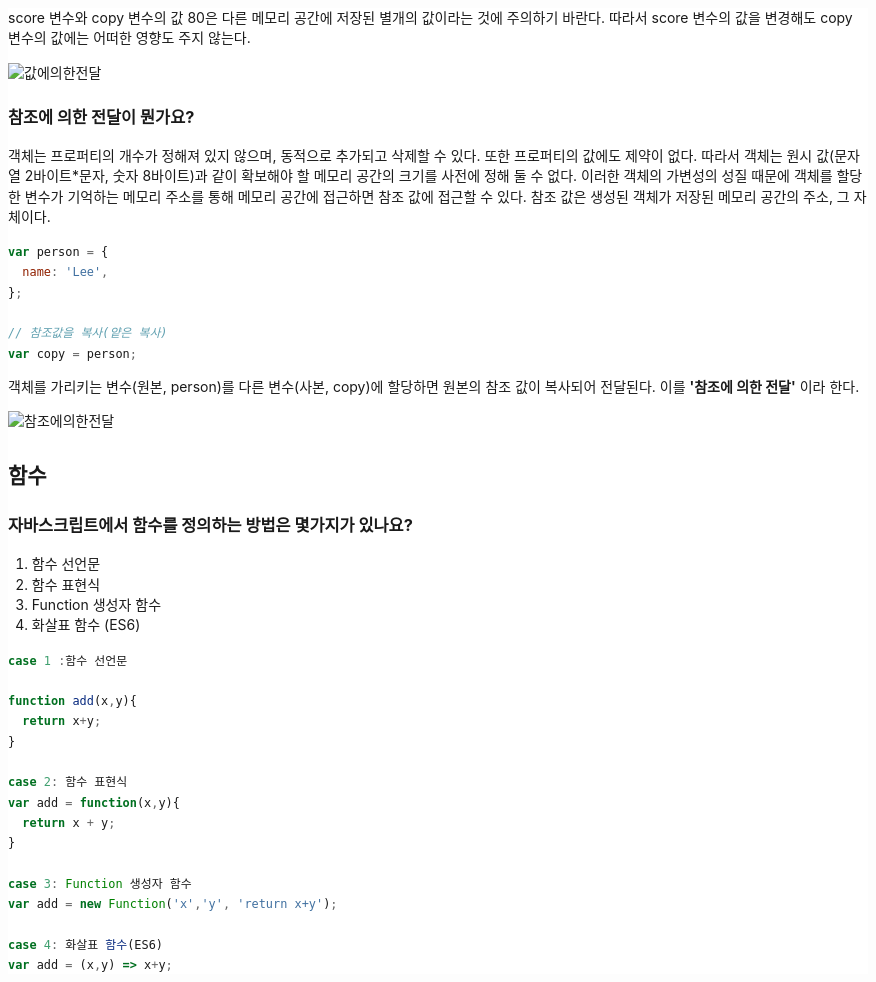 score 변수와 copy 변수의 값 80은 다른 메모리 공간에 저장된 별개의 값이라는 것에 주의하기 바란다. 따라서 score 변수의 값을 변경해도 copy 변수의 값에는 어떠한 영향도 주지 않는다.

<img src="./images/11_4.jpg" alt="값에의한전달">

<br/>

### 참조에 의한 전달이 뭔가요?

객체는 프로퍼티의 개수가 정해져 있지 않으며, 동적으로 추가되고 삭제할 수 있다. 또한 프로퍼티의 값에도 제약이 없다. 따라서 객체는 원시 값(문자열 2바이트\*문자, 숫자 8바이트)과 같이 확보해야 할 메모리 공간의 크기를 사전에 정해 둘 수 없다. 이러한 객체의 가변성의 성질 때문에 객체를 할당한 변수가 기억하는 메모리 주소를 통해 메모리 공간에 접근하면 참조 값에 접근할 수 있다. 참조 값은 생성된 객체가 저장된 메모리 공간의 주소, 그 자체이다.

```js
var person = {
  name: 'Lee',
};

// 참조값을 복사(얕은 복사)
var copy = person;
```

객체를 가리키는 변수(원본, person)를 다른 변수(사본, copy)에 할당하면 원본의 참조 값이 복사되어 전달된다. 이를 **'참조에 의한 전달'** 이라 한다.

<img src="./images/11_9.jpg" alt="참조에의한전달">

<br/>

## 함수

### 자바스크립트에서 함수를 정의하는 방법은 몇가지가 있나요?

1. 함수 선언문
2. 함수 표현식
3. Function 생성자 함수
4. 화살표 함수 (ES6)

```js
case 1 :함수 선언문

function add(x,y){
  return x+y;
}

case 2: 함수 표현식
var add = function(x,y){
  return x + y;
}

case 3: Function 생성자 함수
var add = new Function('x','y', 'return x+y');

case 4: 화살표 함수(ES6)
var add = (x,y) => x+y;

```
